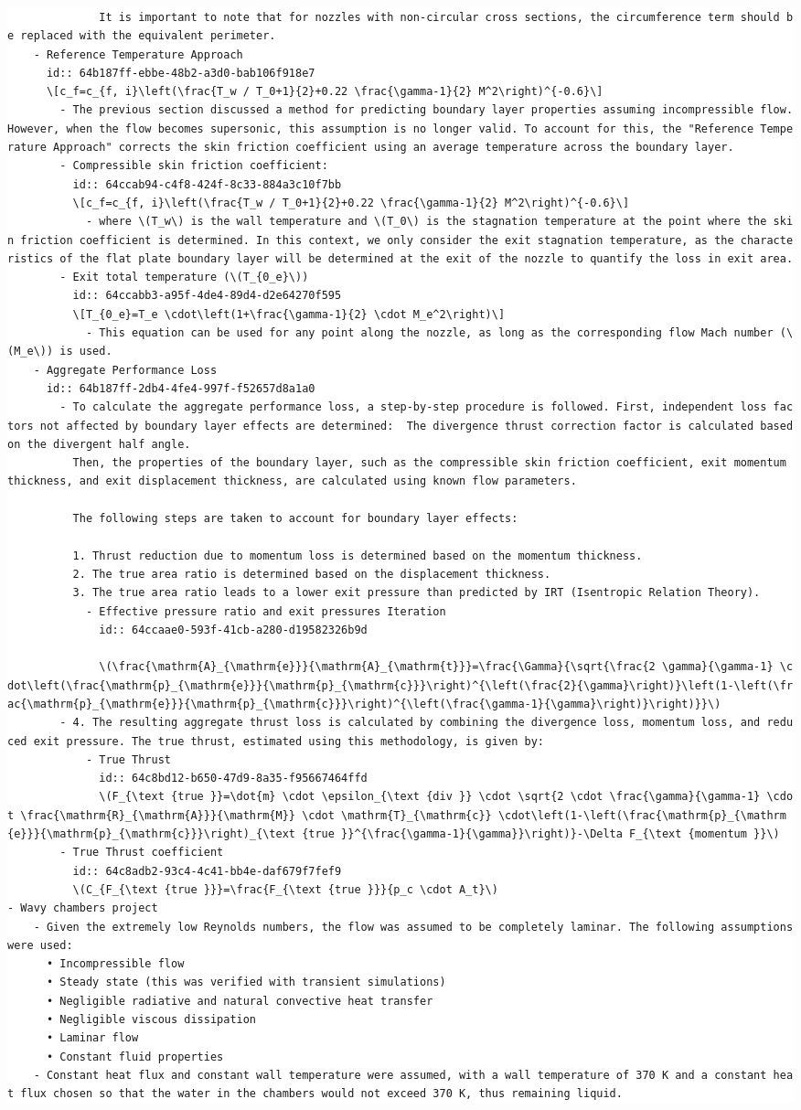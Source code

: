				  It is important to note that for nozzles with non-circular cross sections, the circumference term should be replaced with the equivalent perimeter.
		- Reference Temperature Approach
		  id:: 64b187ff-ebbe-48b2-a3d0-bab106f918e7
		  \[c_f=c_{f, i}\left(\frac{T_w / T_0+1}{2}+0.22 \frac{\gamma-1}{2} M^2\right)^{-0.6}\]
			- The previous section discussed a method for predicting boundary layer properties assuming incompressible flow. However, when the flow becomes supersonic, this assumption is no longer valid. To account for this, the "Reference Temperature Approach" corrects the skin friction coefficient using an average temperature across the boundary layer.
			- Compressible skin friction coefficient:
			  id:: 64ccab94-c4f8-424f-8c33-884a3c10f7bb
			  \[c_f=c_{f, i}\left(\frac{T_w / T_0+1}{2}+0.22 \frac{\gamma-1}{2} M^2\right)^{-0.6}\]
				- where \(T_w\) is the wall temperature and \(T_0\) is the stagnation temperature at the point where the skin friction coefficient is determined. In this context, we only consider the exit stagnation temperature, as the characteristics of the flat plate boundary layer will be determined at the exit of the nozzle to quantify the loss in exit area.
			- Exit total temperature (\(T_{0_e}\))
			  id:: 64ccabb3-a95f-4de4-89d4-d2e64270f595
			  \[T_{0_e}=T_e \cdot\left(1+\frac{\gamma-1}{2} \cdot M_e^2\right)\]
				- This equation can be used for any point along the nozzle, as long as the corresponding flow Mach number (\(M_e\)) is used.
		- Aggregate Performance Loss
		  id:: 64b187ff-2db4-4fe4-997f-f52657d8a1a0
			- To calculate the aggregate performance loss, a step-by-step procedure is followed. First, independent loss factors not affected by boundary layer effects are determined:  The divergence thrust correction factor is calculated based on the divergent half angle.
			  Then, the properties of the boundary layer, such as the compressible skin friction coefficient, exit momentum thickness, and exit displacement thickness, are calculated using known flow parameters.
			  
			  The following steps are taken to account for boundary layer effects:
			  
			  1. Thrust reduction due to momentum loss is determined based on the momentum thickness.
			  2. The true area ratio is determined based on the displacement thickness.
			  3. The true area ratio leads to a lower exit pressure than predicted by IRT (Isentropic Relation Theory).
				- Effective pressure ratio and exit pressures Iteration
				  id:: 64ccaae0-593f-41cb-a280-d19582326b9d
				  
				  \(\frac{\mathrm{A}_{\mathrm{e}}}{\mathrm{A}_{\mathrm{t}}}=\frac{\Gamma}{\sqrt{\frac{2 \gamma}{\gamma-1} \cdot\left(\frac{\mathrm{p}_{\mathrm{e}}}{\mathrm{p}_{\mathrm{c}}}\right)^{\left(\frac{2}{\gamma}\right)}\left(1-\left(\frac{\mathrm{p}_{\mathrm{e}}}{\mathrm{p}_{\mathrm{c}}}\right)^{\left(\frac{\gamma-1}{\gamma}\right)}\right)}}\)
			- 4. The resulting aggregate thrust loss is calculated by combining the divergence loss, momentum loss, and reduced exit pressure. The true thrust, estimated using this methodology, is given by:
				- True Thrust
				  id:: 64c8bd12-b650-47d9-8a35-f95667464ffd
				  \(F_{\text {true }}=\dot{m} \cdot \epsilon_{\text {div }} \cdot \sqrt{2 \cdot \frac{\gamma}{\gamma-1} \cdot \frac{\mathrm{R}_{\mathrm{A}}}{\mathrm{M}} \cdot \mathrm{T}_{\mathrm{c}} \cdot\left(1-\left(\frac{\mathrm{p}_{\mathrm{e}}}{\mathrm{p}_{\mathrm{c}}}\right)_{\text {true }}^{\frac{\gamma-1}{\gamma}}\right)}-\Delta F_{\text {momentum }}\)
			- True Thrust coefficient
			  id:: 64c8adb2-93c4-4c41-bb4e-daf679f7fef9
			  \(C_{F_{\text {true }}}=\frac{F_{\text {true }}}{p_c \cdot A_t}\)
	- Wavy chambers project
		- Given the extremely low Reynolds numbers, the flow was assumed to be completely laminar. The following assumptions were used:
		  • Incompressible flow
		  • Steady state (this was verified with transient simulations)
		  • Negligible radiative and natural convective heat transfer
		  • Negligible viscous dissipation
		  • Laminar flow
		  • Constant fluid properties
		- Constant heat flux and constant wall temperature were assumed, with a wall temperature of 370 K and a constant heat flux chosen so that the water in the chambers would not exceed 370 K, thus remaining liquid.